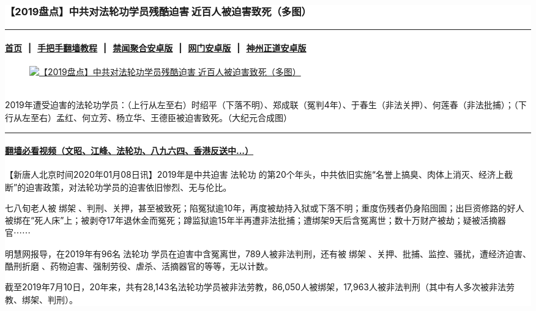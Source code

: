 ### 【2019盘点】中共对法轮功学员残酷迫害 近百人被迫害致死（多图）
------------------------

#### [首页](https://github.com/gfw-breaker/banned-news1/blob/master/README.md) &nbsp;&nbsp;|&nbsp;&nbsp; [手把手翻墙教程](https://github.com/gfw-breaker/guides/wiki) &nbsp;&nbsp;|&nbsp;&nbsp; [禁闻聚合安卓版](https://github.com/gfw-breaker/bn-android) &nbsp;&nbsp;|&nbsp;&nbsp; [网门安卓版](https://github.com/oGate2/oGate) &nbsp;&nbsp;|&nbsp;&nbsp; [神州正道安卓版](https://github.com/SzzdOgate/update) 



<div><div class="featured_image">
 <a href="https://i.ntdtv.com/assets/uploads/2020/01/2020-01-08_124221.jpg" target="_blank">
  <figure>
   <img alt="【2019盘点】中共对法轮功学员残酷迫害 近百人被迫害致死（多图）" src="https://i.ntdtv.com/assets/uploads/2020/01/2020-01-08_124221-781x450.jpg"/>
  </figure><br/>
 </a>
 <span class="caption">
  2019年遭受迫害的法轮功学员：（上行从左至右）时绍平（下落不明）、郑成联（冤判4年）、于春生（非法关押）、何莲春（非法批捕）；（下行从左至右）孟红、何立芳、杨立华、王德臣被迫害致死。（大纪元合成图）
 </span>
</div>
</div><hr/>

#### [翻墙必看视频（文昭、江峰、法轮功、八九六四、香港反送中...）](https://github.com/gfw-breaker/banned-news1/blob/master/pages/link3.md)

<div><div class="post_content" itemprop="articleBody">
 <p>
  【新唐人北京时间2020年01月08日讯】2019年是中共迫害
  <ok href="https://www.ntdtv.com/gb/法轮功.htm">
   法轮功
  </ok>
  的第20个年头，中共依旧实施“名誉上搞臭、肉体上消灭、经济上截断”的迫害政策，对法轮功学员的迫害依旧惨烈、无与伦比。
 </p>
 <p>
  七八旬老人被
  <ok href="https://www.ntdtv.com/gb/绑架.htm">
   绑架
  </ok>
  、判刑、关押，甚至被致死；陷冤狱逾10年，再度被劫持入狱或下落不明；重度伤残者仍身陷囹圄；出巨资修路的好人被绑在“死人床”上；被剥夺17年退休金而冤死；蹲监狱逾15年半再遭非法批捕；遭绑架9天后含冤离世；数十万财产被劫；疑被活摘器官⋯⋯
 </p>
 <p>
  明慧网报导，在2019年有96名
  <ok href="https://www.ntdtv.com/gb/法轮功.htm">
   法轮功
  </ok>
  学员在迫害中含冤离世，789人被非法判刑，还有被
  <ok href="https://www.ntdtv.com/gb/绑架.htm">
   绑架
  </ok>
  、关押、批捕、监控、骚扰，遭经济迫害、
  <ok href="https://www.ntdtv.com/gb/酷刑折磨.htm">
   酷刑折磨
  </ok>
  、药物迫害、强制劳役、虐杀、活摘器官的等等，无以计数。
 </p>
 <p>
  截至2019年7月10日，20年来，共有28,143名法轮功学员被非法劳教，86,050人被绑架，17,963人被非法判刑（其中有人多次被非法劳教、绑架、判刑）。
 </p>
 <p>